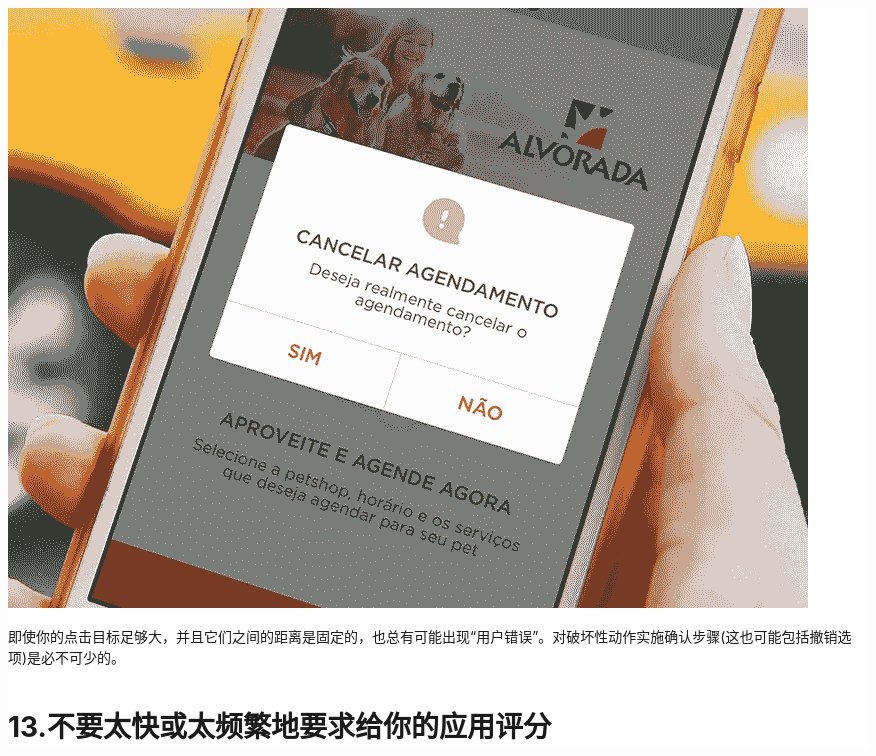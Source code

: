 ![](img/19f9699334d812b69492a8add789a1e2.png)

即使你的点击目标足够大，并且它们之间的距离是固定的，也总有可能出现“用户错误”。对破坏性动作实施确认步骤(这也可能包括撤销选项)是必不可少的。

# 13.不要太快或太频繁地要求给你的应用评分
